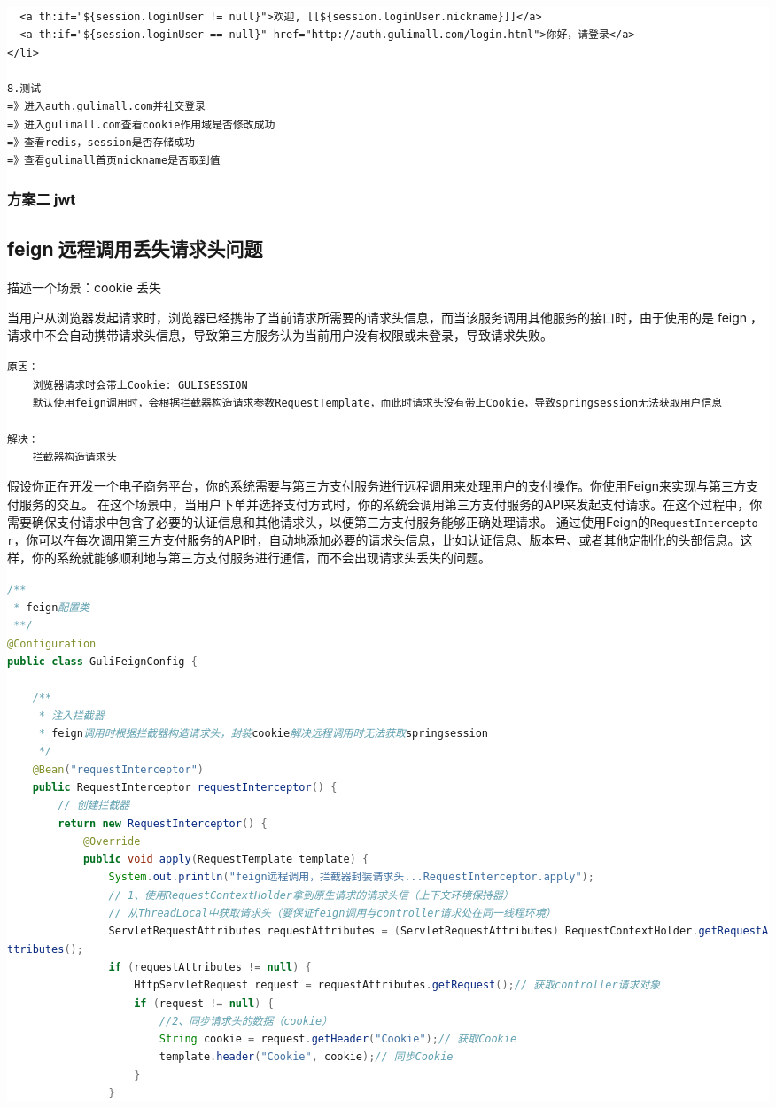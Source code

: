 ```
  <a th:if="${session.loginUser != null}">欢迎, [[${session.loginUser.nickname}]]</a>
  <a th:if="${session.loginUser == null}" href="http://auth.gulimall.com/login.html">你好，请登录</a>
</li>

8.测试
=》进入auth.gulimall.com并社交登录
=》进入gulimall.com查看cookie作用域是否修改成功
=》查看redis，session是否存储成功
=》查看gulimall首页nickname是否取到值
```


### 方案二 jwt

## feign 远程调用丢失请求头问题

描述一个场景：cookie 丢失

当用户从浏览器发起请求时，浏览器已经携带了当前请求所需要的请求头信息，而当该服务调用其他服务的接口时，由于使用的是 feign ，请求中不会自动携带请求头信息，导致第三方服务认为当前用户没有权限或未登录，导致请求失败。

```
原因：
	浏览器请求时会带上Cookie: GULISESSION
	默认使用feign调用时，会根据拦截器构造请求参数RequestTemplate，而此时请求头没有带上Cookie，导致springsession无法获取用户信息

解决：
	拦截器构造请求头
```

假设你正在开发一个电子商务平台，你的系统需要与第三方支付服务进行远程调用来处理用户的支付操作。你使用Feign来实现与第三方支付服务的交互。
在这个场景中，当用户下单并选择支付方式时，你的系统会调用第三方支付服务的API来发起支付请求。在这个过程中，你需要确保支付请求中包含了必要的认证信息和其他请求头，以便第三方支付服务能够正确处理请求。
通过使用Feign的`RequestInterceptor`，你可以在每次调用第三方支付服务的API时，自动地添加必要的请求头信息，比如认证信息、版本号、或者其他定制化的头部信息。这样，你的系统就能够顺利地与第三方支付服务进行通信，而不会出现请求头丢失的问题。

```java 
/**
 * feign配置类
 **/
@Configuration
public class GuliFeignConfig {

    /**
     * 注入拦截器
     * feign调用时根据拦截器构造请求头，封装cookie解决远程调用时无法获取springsession
     */
    @Bean("requestInterceptor")
    public RequestInterceptor requestInterceptor() {
        // 创建拦截器
        return new RequestInterceptor() {
            @Override
            public void apply(RequestTemplate template) {
                System.out.println("feign远程调用，拦截器封装请求头...RequestInterceptor.apply");
                // 1、使用RequestContextHolder拿到原生请求的请求头信（上下文环境保持器）
                // 从ThreadLocal中获取请求头（要保证feign调用与controller请求处在同一线程环境）
                ServletRequestAttributes requestAttributes = (ServletRequestAttributes) RequestContextHolder.getRequestAttributes();
                if (requestAttributes != null) {
                    HttpServletRequest request = requestAttributes.getRequest();// 获取controller请求对象
                    if (request != null) {
                        //2、同步请求头的数据（cookie）
                        String cookie = request.getHeader("Cookie");// 获取Cookie
                        template.header("Cookie", cookie);// 同步Cookie
                    }
                }
```